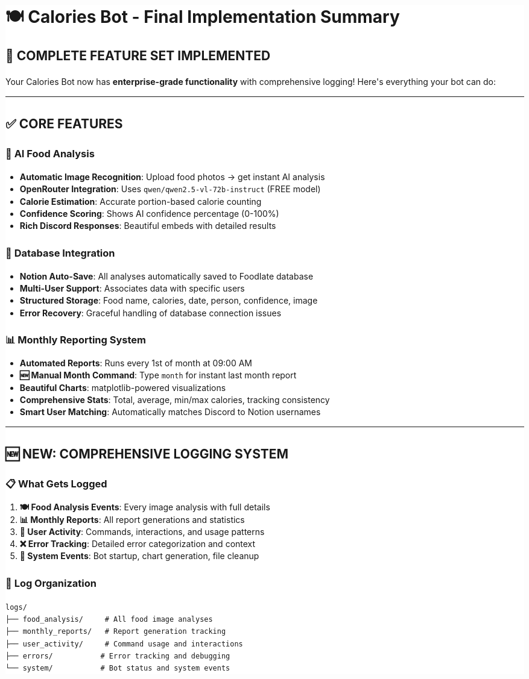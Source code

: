 # 🍽️ Calories Bot - Final Implementation Summary

## 🎉 COMPLETE FEATURE SET IMPLEMENTED

Your Calories Bot now has **enterprise-grade functionality** with comprehensive logging! Here's everything your bot can do:

---

## ✅ **CORE FEATURES**

### 🤖 **AI Food Analysis**
- **Automatic Image Recognition**: Upload food photos → get instant AI analysis
- **OpenRouter Integration**: Uses `qwen/qwen2.5-vl-72b-instruct` (FREE model)
- **Calorie Estimation**: Accurate portion-based calorie counting
- **Confidence Scoring**: Shows AI confidence percentage (0-100%)
- **Rich Discord Responses**: Beautiful embeds with detailed results

### 💾 **Database Integration**
- **Notion Auto-Save**: All analyses automatically saved to FoodIate database
- **Multi-User Support**: Associates data with specific users
- **Structured Storage**: Food name, calories, date, person, confidence, image
- **Error Recovery**: Graceful handling of database connection issues

### 📊 **Monthly Reporting System**
- **Automated Reports**: Runs every 1st of month at 09:00 AM
- **🆕 Manual Month Command**: Type `month` for instant last month report
- **Beautiful Charts**: matplotlib-powered visualizations
- **Comprehensive Stats**: Total, average, min/max calories, tracking consistency
- **Smart User Matching**: Automatically matches Discord to Notion usernames

---

## 🆕 **NEW: COMPREHENSIVE LOGGING SYSTEM**

### 📋 **What Gets Logged**
1. **🍽️ Food Analysis Events**: Every image analysis with full details
2. **📊 Monthly Reports**: All report generations and statistics
3. **👤 User Activity**: Commands, interactions, and usage patterns
4. **❌ Error Tracking**: Detailed error categorization and context
5. **🔧 System Events**: Bot startup, chart generation, file cleanup

### 📁 **Log Organization**
```
logs/
├── food_analysis/     # All food image analyses
├── monthly_reports/   # Report generation tracking
├── user_activity/     # Command usage and interactions
├── errors/           # Error tracking and debugging
└── system/           # Bot status and system events
```

